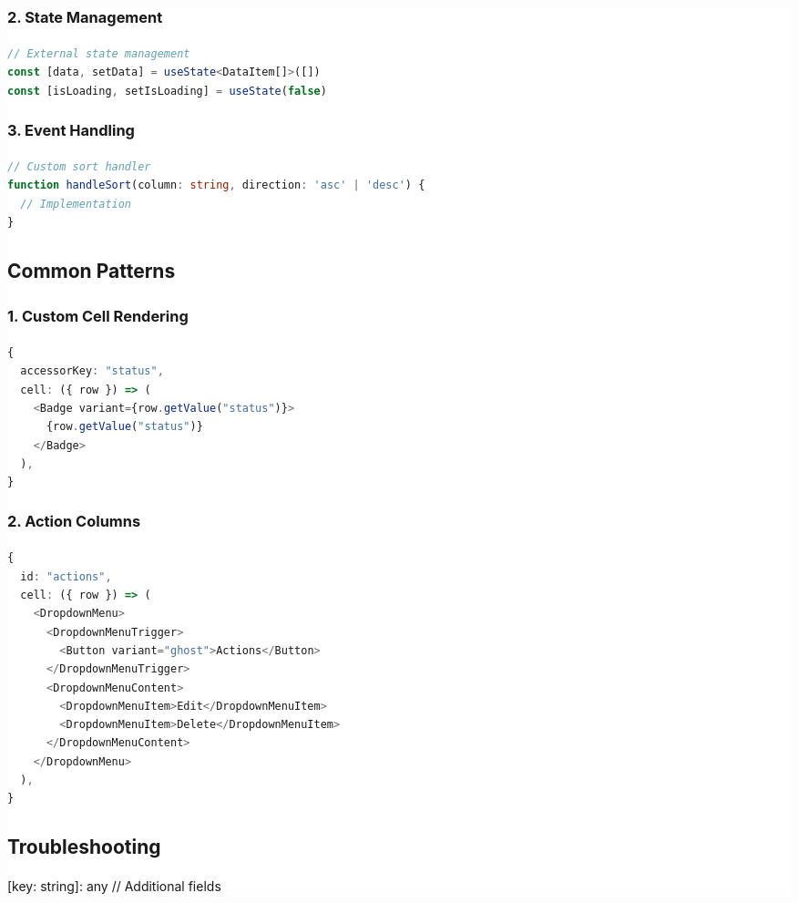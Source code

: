 ### 2. State Management

```typescript
// External state management
const [data, setData] = useState<DataItem[]>([])
const [isLoading, setIsLoading] = useState(false)
```

### 3. Event Handling

```typescript
// Custom sort handler
function handleSort(column: string, direction: 'asc' | 'desc') {
  // Implementation
}
```

## Common Patterns

### 1. Custom Cell Rendering

```typescript
{
  accessorKey: "status",
  cell: ({ row }) => (
    <Badge variant={row.getValue("status")}>
      {row.getValue("status")}
    </Badge>
  ),
}
```

### 2. Action Columns

```typescript
{
  id: "actions",
  cell: ({ row }) => (
    <DropdownMenu>
      <DropdownMenuTrigger>
        <Button variant="ghost">Actions</Button>
      </DropdownMenuTrigger>
      <DropdownMenuContent>
        <DropdownMenuItem>Edit</DropdownMenuItem>
        <DropdownMenuItem>Delete</DropdownMenuItem>
      </DropdownMenuContent>
    </DropdownMenu>
  ),
}
```

## Troubleshooting


  [key: string]: any // Additional fields